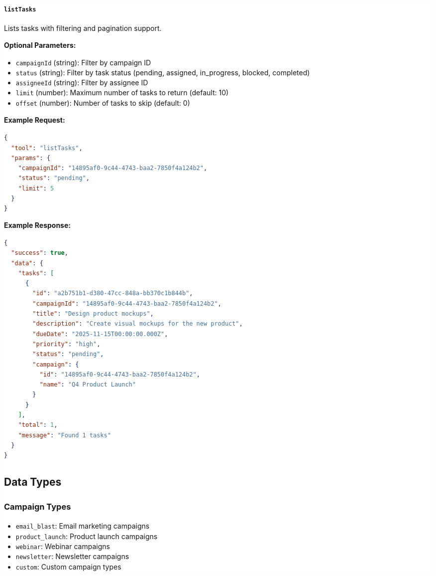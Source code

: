 #### `listTasks`
Lists tasks with filtering and pagination support.

**Optional Parameters:**
- `campaignId` (string): Filter by campaign ID
- `status` (string): Filter by task status (pending, assigned, in_progress, blocked, completed)
- `assigneeId` (string): Filter by assignee ID
- `limit` (number): Maximum number of tasks to return (default: 10)
- `offset` (number): Number of tasks to skip (default: 0)

**Example Request:**
```json
{
  "tool": "listTasks",
  "params": {
    "campaignId": "14895af0-9c44-4743-baa2-7850f4a124b2",
    "status": "pending",
    "limit": 5
  }
}
```

**Example Response:**
```json
{
  "success": true,
  "data": {
    "tasks": [
      {
        "id": "a2b751b1-d380-47cc-848a-bb370c1b844b",
        "campaignId": "14895af0-9c44-4743-baa2-7850f4a124b2",
        "title": "Design product mockups",
        "description": "Create visual mockups for the new product",
        "dueDate": "2025-11-15T00:00:00.000Z",
        "priority": "high",
        "status": "pending",
        "campaign": {
          "id": "14895af0-9c44-4743-baa2-7850f4a124b2",
          "name": "Q4 Product Launch"
        }
      }
    ],
    "total": 1,
    "message": "Found 1 tasks"
  }
}
```

## Data Types

### Campaign Types
- `email_blast`: Email marketing campaigns
- `product_launch`: Product launch campaigns
- `webinar`: Webinar campaigns
- `newsletter`: Newsletter campaigns
- `custom`: Custom campaign types
